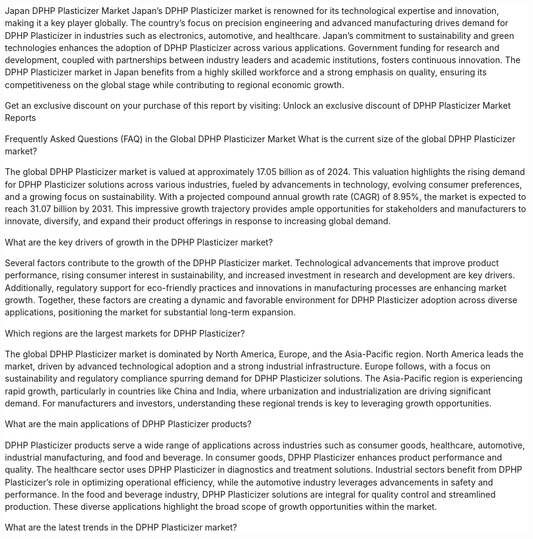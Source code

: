 Japan DPHP Plasticizer Market
Japan’s DPHP Plasticizer market is renowned for its technological expertise and innovation, making it a key player globally. The country’s focus on precision engineering and advanced manufacturing drives demand for DPHP Plasticizer in industries such as electronics, automotive, and healthcare. Japan’s commitment to sustainability and green technologies enhances the adoption of DPHP Plasticizer across various applications. Government funding for research and development, coupled with partnerships between industry leaders and academic institutions, fosters continuous innovation. The DPHP Plasticizer market in Japan benefits from a highly skilled workforce and a strong emphasis on quality, ensuring its competitiveness on the global stage while contributing to regional economic growth.

Get an exclusive discount on your purchase of this report by visiting: Unlock an exclusive discount of DPHP Plasticizer Market Reports 

Frequently Asked Questions (FAQ) in the Global DPHP Plasticizer Market
What is the current size of the global DPHP Plasticizer market?

The global DPHP Plasticizer market is valued at approximately 17.05 billion as of 2024. This valuation highlights the rising demand for DPHP Plasticizer solutions across various industries, fueled by advancements in technology, evolving consumer preferences, and a growing focus on sustainability. With a projected compound annual growth rate (CAGR) of 8.95%, the market is expected to reach 31.07 billion by 2031. This impressive growth trajectory provides ample opportunities for stakeholders and manufacturers to innovate, diversify, and expand their product offerings in response to increasing global demand.

What are the key drivers of growth in the DPHP Plasticizer market?

Several factors contribute to the growth of the DPHP Plasticizer market. Technological advancements that improve product performance, rising consumer interest in sustainability, and increased investment in research and development are key drivers. Additionally, regulatory support for eco-friendly practices and innovations in manufacturing processes are enhancing market growth. Together, these factors are creating a dynamic and favorable environment for DPHP Plasticizer adoption across diverse applications, positioning the market for substantial long-term expansion.

Which regions are the largest markets for DPHP Plasticizer?

The global DPHP Plasticizer market is dominated by North America, Europe, and the Asia-Pacific region. North America leads the market, driven by advanced technological adoption and a strong industrial infrastructure. Europe follows, with a focus on sustainability and regulatory compliance spurring demand for DPHP Plasticizer solutions. The Asia-Pacific region is experiencing rapid growth, particularly in countries like China and India, where urbanization and industrialization are driving significant demand. For manufacturers and investors, understanding these regional trends is key to leveraging growth opportunities.

What are the main applications of DPHP Plasticizer products?

DPHP Plasticizer products serve a wide range of applications across industries such as consumer goods, healthcare, automotive, industrial manufacturing, and food and beverage. In consumer goods, DPHP Plasticizer enhances product performance and quality. The healthcare sector uses DPHP Plasticizer in diagnostics and treatment solutions. Industrial sectors benefit from DPHP Plasticizer’s role in optimizing operational efficiency, while the automotive industry leverages advancements in safety and performance. In the food and beverage industry, DPHP Plasticizer solutions are integral for quality control and streamlined production. These diverse applications highlight the broad scope of growth opportunities within the market.

What are the latest trends in the DPHP Plasticizer market?
